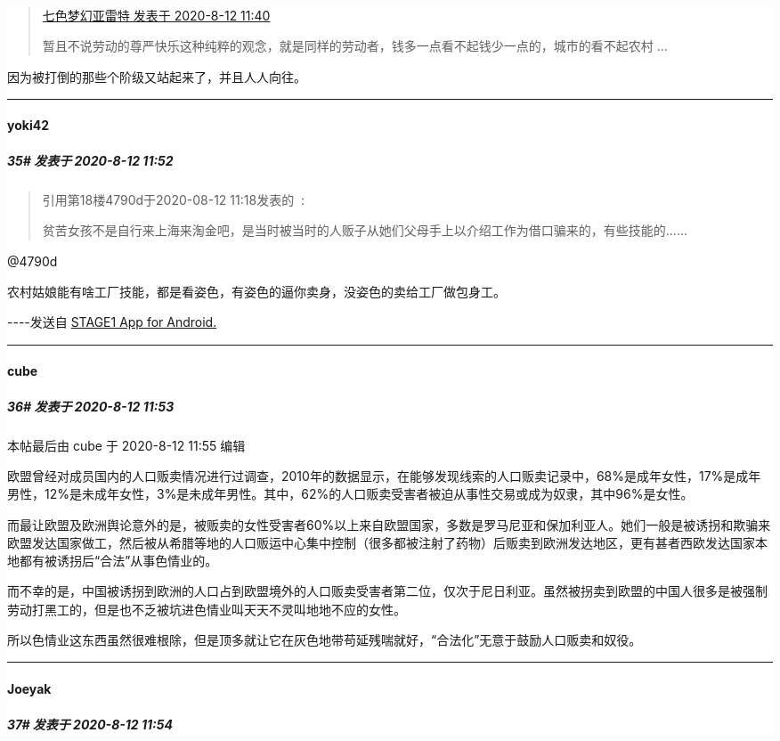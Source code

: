 

<blockquote><a href="httphttps://bbs.saraba1st.com/2b/forum.php?mod=redirect&amp;goto=findpost&amp;pid=48401613&amp;ptid=1954317" target="_blank">七色梦幻亚雷特 发表于 2020-8-12 11:40</a>

暂且不说劳动的尊严快乐这种纯粹的观念，就是同样的劳动者，钱多一点看不起钱少一点的，城市的看不起农村 ...</blockquote>
因为被打倒的那些个阶级又站起来了，并且人人向往。







*****

####  yoki42  
##### 35#       发表于 2020-8-12 11:52



<blockquote>引用第18楼4790d于2020-08-12 11:18发表的  :

贫苦女孩不是自行来上海来淘金吧，是当时被当时的人贩子从她们父母手上以介绍工作为借口骗来的，有些技能的......</blockquote>
@4790d

农村姑娘能有啥工厂技能，都是看姿色，有姿色的逼你卖身，没姿色的卖给工厂做包身工。


----发送自 [STAGE1 App for Android.](http://stage1.5j4m.com/?1.32)







*****

####  cube  
##### 36#       发表于 2020-8-12 11:53



 本帖最后由 cube 于 2020-8-12 11:55 编辑 

欧盟曾经对成员国内的人口贩卖情况进行过调查，2010年的数据显示，在能够发现线索的人口贩卖记录中，68%是成年女性，17%是成年男性，12%是未成年女性，3%是未成年男性。其中，62%的人口贩卖受害者被迫从事性交易或成为奴隶，其中96%是女性。


而最让欧盟及欧洲舆论意外的是，被贩卖的女性受害者60%以上来自欧盟国家，多数是罗马尼亚和保加利亚人。她们一般是被诱拐和欺骗来欧盟发达国家做工，然后被从希腊等地的人口贩运中心集中控制（很多都被注射了药物）后贩卖到欧洲发达地区，更有甚者西欧发达国家本地都有被诱拐后“合法”从事色情业的。


而不幸的是，中国被诱拐到欧洲的人口占到欧盟境外的人口贩卖受害者第二位，仅次于尼日利亚。虽然被拐卖到欧盟的中国人很多是被强制劳动打黑工的，但是也不乏被坑进色情业叫天天不灵叫地地不应的女性。

所以色情业这东西虽然很难根除，但是顶多就让它在灰色地带苟延残喘就好，“合法化”无意于鼓励人口贩卖和奴役。







*****

####  Joeyak  
##### 37#       发表于 2020-8-12 11:54
